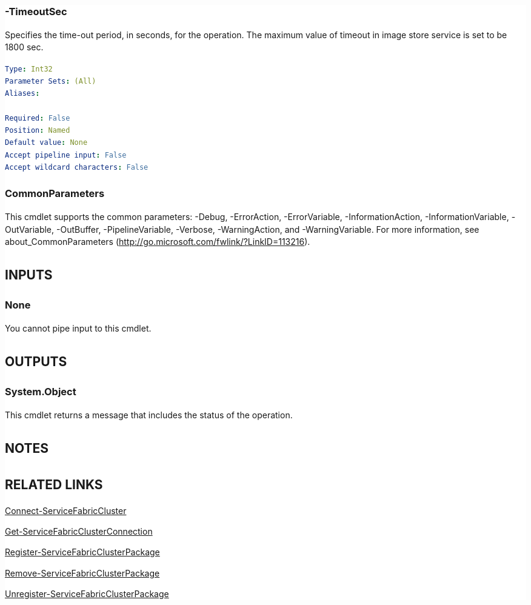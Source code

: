 ### -TimeoutSec
Specifies the time-out period, in seconds, for the operation.
The maximum value of timeout in image store service is set to be 1800 sec.

```yaml
Type: Int32
Parameter Sets: (All)
Aliases:

Required: False
Position: Named
Default value: None
Accept pipeline input: False
Accept wildcard characters: False
```

### CommonParameters
This cmdlet supports the common parameters: -Debug, -ErrorAction, -ErrorVariable, -InformationAction, -InformationVariable, -OutVariable, -OutBuffer, -PipelineVariable, -Verbose, -WarningAction, and -WarningVariable. For more information, see about_CommonParameters (http://go.microsoft.com/fwlink/?LinkID=113216).

## INPUTS

### None
You cannot pipe input to this cmdlet.

## OUTPUTS

### System.Object
This cmdlet returns a message that includes the status of the operation.

## NOTES

## RELATED LINKS

[Connect-ServiceFabricCluster](xref:ServiceFabric/vlatest/Connect-ServiceFabricCluster.md)

[Get-ServiceFabricClusterConnection](xref:ServiceFabric/vlatest/Get-ServiceFabricClusterConnection.md)

[Register-ServiceFabricClusterPackage](xref:ServiceFabric/vlatest/Register-ServiceFabricClusterPackage.md)

[Remove-ServiceFabricClusterPackage](xref:ServiceFabric/vlatest/Remove-ServiceFabricClusterPackage.md)

[Unregister-ServiceFabricClusterPackage](xref:ServiceFabric/vlatest/Unregister-ServiceFabricClusterPackage.md)
